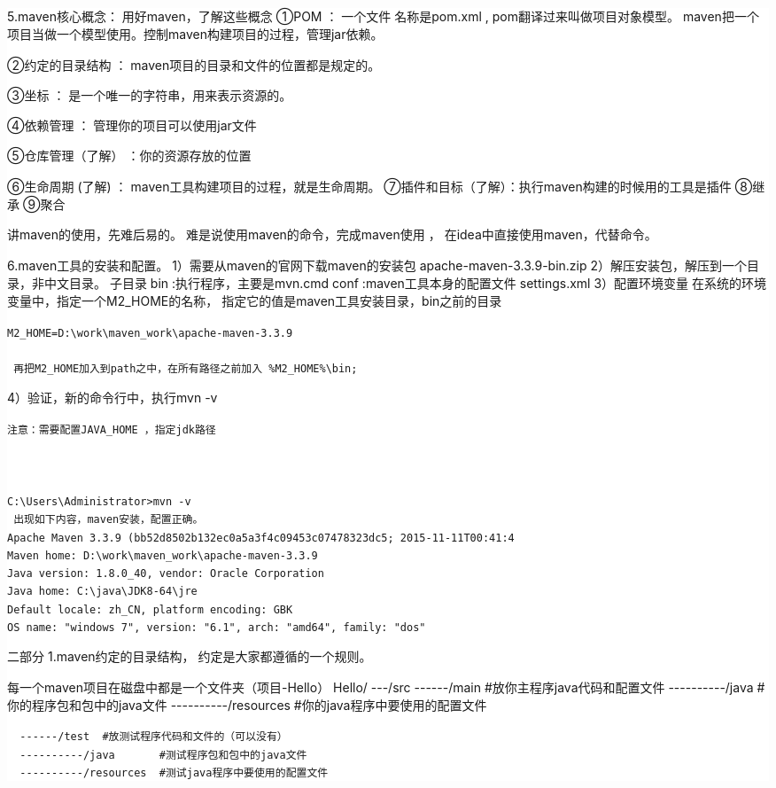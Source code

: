  5.maven核心概念： 用好maven，了解这些概念
①POM ： 一个文件 名称是pom.xml ,  pom翻译过来叫做项目对象模型。 
         maven把一个项目当做一个模型使用。控制maven构建项目的过程，管理jar依赖。

②约定的目录结构 ： maven项目的目录和文件的位置都是规定的。

③坐标 ： 是一个唯一的字符串，用来表示资源的。

④依赖管理 ： 管理你的项目可以使用jar文件

⑤仓库管理（了解） ：你的资源存放的位置

⑥生命周期 (了解) ： maven工具构建项目的过程，就是生命周期。
⑦插件和目标（了解）：执行maven构建的时候用的工具是插件
⑧继承
⑨聚合

讲maven的使用，先难后易的。 难是说使用maven的命令，完成maven使用 ， 在idea中直接使用maven，代替命令。

6.maven工具的安装和配置。
  1）需要从maven的官网下载maven的安装包 apache-maven-3.3.9-bin.zip
  2）解压安装包，解压到一个目录，非中文目录。
      子目录 bin :执行程序，主要是mvn.cmd
		       conf :maven工具本身的配置文件 settings.xml
  3）配置环境变量
     在系统的环境变量中，指定一个M2_HOME的名称， 指定它的值是maven工具安装目录，bin之前的目录

    M2_HOME=D:\work\maven_work\apache-maven-3.3.9
    
     再把M2_HOME加入到path之中，在所有路径之前加入 %M2_HOME%\bin;

  4）验证，新的命令行中，执行mvn -v

	注意：需要配置JAVA_HOME ，指定jdk路径

  

	C:\Users\Administrator>mvn -v
	 出现如下内容，maven安装，配置正确。
	Apache Maven 3.3.9 (bb52d8502b132ec0a5a3f4c09453c07478323dc5; 2015-11-11T00:41:4
	Maven home: D:\work\maven_work\apache-maven-3.3.9
	Java version: 1.8.0_40, vendor: Oracle Corporation
	Java home: C:\java\JDK8-64\jre
	Default locale: zh_CN, platform encoding: GBK
	OS name: "windows 7", version: "6.1", arch: "amd64", family: "dos"


二部分
 1.maven约定的目录结构， 约定是大家都遵循的一个规则。

   每一个maven项目在磁盘中都是一个文件夹（项目-Hello）
	Hello/
	  ---/src
	  ------/main           #放你主程序java代码和配置文件
	  ----------/java       #你的程序包和包中的java文件
	  ----------/resources  #你的java程序中要使用的配置文件

	  ------/test  #放测试程序代码和文件的（可以没有）
	  ----------/java       #测试程序包和包中的java文件
	  ----------/resources  #测试java程序中要使用的配置文件
	